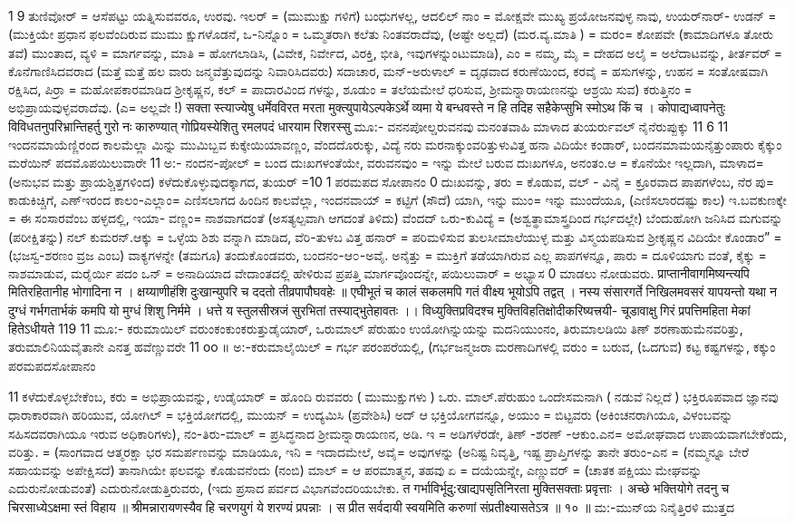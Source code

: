 1 
9 
ತುಣಿವೋರ್ = ಆಸೆಪಟ್ಟು ಯತ್ನಿಸುವವರೂ, ಉರವು. ಇಲರ್ = (ಮುಮುಕ್ಷು ಗಳಿಗೆ) ಬಂಧುಗಳಲ್ಲ, ಆದಲಿಲ್ ನಾಂ = ಮೋಕ್ಷವೇ ಮುಖ್ಯ ಪ್ರಯೋಜನವುಳ್ಳ ನಾವು, ಉಯರ್‌ನಾರ್- ಉಡನ್ = (ಮುಕ್ತಿಯೇ ಪ್ರಧಾನ ಫಲವೆಂದಿರುವ ಮುಮು ಕ್ಷುಗಳೊಡನೆ, ಒ-ನಿನ್ನೊಂ = ಒಮ್ಮತರಾಗಿ ಕಲೆತು ನಿಂತವರಾದೆವು, (ಅಷ್ಟೇ ಅಲ್ಲದೆ) (ಮರ.ವ್ಯ.ಮಾತಿ ) = ಮರಂ= ಕೋಪವೇ (ಕಾಮಾದಿಗಳೂ ತೋರು ತವೆ) ಮುಂತಾದ, ವ್ಯಳಿ = ಮಾರ್ಗವನ್ನು, ಮಾತಿ = ಹೋಗಲಾಡಿಸಿ, (ವಿವೇಕ, ನಿರ್ವೇದ, ವಿರಕ್ತಿ, ಭೀತಿ, ಇವುಗಳನ್ನುಂಟುಮಾಡಿ), ಎಂ = ನಮ್ಮ, ಮೈ = ದೇಹದ ಅಲೈ = ಅಲೆದಾಟವನ್ನು, ತೀರ್ತವರ್ = ಕೊನೆಗಾಣಿಸಿದವರಾದ (ಮತ್ತೆ ಮತ್ತೆ ಹಲ ವಾರು ಜನ್ಮವೆತ್ತುವುದನ್ನು ನಿವಾರಿಸಿದವರು) ಸದಾಚಾರ, ಮನ್-ಅರುಳಾಲ್ = ದೃಢವಾದ ಕರುಣೆಯಿಂದ, ಕರವೈ = ಹಸುಗಳನ್ನು, ಉಹನ = ಸಂತೋಷವಾಗಿ ರಕ್ಷಿಸಿದ, ಪಿರ್ರಾ = ಮಹೋಪಕಾರಮಾಡಿದ ಶ್ರೀಕೃಷ್ಣನ, ಕಲ್ = ಪಾದಾರವಿಂದ ಗಳನ್ನು, ಶೂಡುಂ = ತಲೆಯಮೇಲೆ ಧರಿಸುವ, ಶ್ರೀಮನ್ನಾರಾಯಣನನ್ನು ಆಶ್ರಯಿ ಸುವ) ಕರುತ್ತಿನಂ = ಅಭಿಪ್ರಾಯವುಳ್ಳವರಾದೆವು. (ಎ= ಅಲ್ಲವೇ !) 
सक्ता स्त्याज्येषु धर्मेवविरत मरता मुक्त्युपायेऽल्पकेऽर्थे व्यमा ये बन्धवस्ते न हि तदिह सहैकेप्सुभि स्मोऽथ किं च । कोपाद्यध्वापनेतुः विविधतनुपरिभ्रान्तिहर्तु गुरो नः 
कारुण्यात् गोप्रियस्येशितु रमलपदं धारयाम रिशरस्सु 
ಮೂ:- ವನನಪೋಲ್ಡರುವನವು ಮನಂತವಾಹಿ ಮಾಳಾದ 
ತುಯರ್ರುವಲ್ ನೈನೆರುಪ್ಪುಕ್ಕು 
11 6 11 
ಇಂದನಮಾಯೆಣ್ಣಿರಂದ ಕಾಲಮೆಲ್ಲಾ ಮಿನ್ನು ಮುಮಿಬ್ಬವ ಕುಕ್ಕೇಯಿಯಾವಣ್ಣಂ, ವೆಂದದೊರುಕ್ಕು, ವಿದ್ಯೆ ನರು ಮರನಾಕ್ಕುಂವರಿತ್ತುಳುವಿತ್ತ ಹನಾ‌ ವಿದಿಯೇ ಕಂಡಾರ್, ಬಂದನಮಾಮಯನೈತ್ತುಂಪಾರು ಕೈಕ್ಕುಂ 
ಮರೆಯಿನ್ ಪದಮೊಪಯಿಲುವಾರೇ 
11 
ಅ:- ನಂದನ-ಪೋಲ್ = ಬಂದ ದುಃಖಗಳಂತೆಯೇ, ವರುವನವುಂ = ಇನ್ನು ಮೇಲೆ ಬರುವ ದುಃಖಗಳೂ, ಅನಂತಂ.ಆ = ಕೊನೆಯೇ ಇಲ್ಲದಾಗಿ, ಮಾಳಾದ= (ಅನುಭವ ಮತ್ತು ಪ್ರಾಯಶ್ಚಿತ್ತಗಳಿಂದ) ಕಳೆದುಕೊಳ್ಳುವುದಕ್ಕಾಗದ, ತುಯರ್ =10 
1 
ಪರಮಪದ ಸೋಪಾನಂ 
0 
ದುಃಖವನ್ನು, ತರು = ಕೊಡುವ, ವಲ್ - ವಿನೈ = ಕ್ರೂರವಾದ ಪಾಪಗಳೆಂಬ, ನೆರ ಪು= ಕಾಡುಕಿಚ್ಚಿಗೆ, ಎಣ್ಇರಂದ ಕಾಲಂ-ಎಲ್ಲಾಂ= ಎಣಿಸಲಾಗದ ಹಿಂದಿನ ಕಾಲವೆಲ್ಲಾ, ಇಂದನವಾಯ್ = ಕಟ್ಟಿಗೆ (ಸೌದೆ) ಯಾಗಿ, ಇನ್ನು ಮುಂ= ಇನ್ನು ಮುಂದೆಯೂ, (ಎಣಿಸಲಾರದಷ್ಟು ಕಾಲ) ಇ.ಬವಕುಣಕ್ಕೇ = ಈ ಸಂಸಾರವೆಂಬ ಹಳ್ಳದಲ್ಲಿ, ಇಯಾ- ವಣ್ಣಂ= ನಾಶವಾಗದಂತೆ (ಅಸತ್ಯಲ್ಪವಾಗಿ ಆಗದಂತೆ ತಿಳಿದು) ವೆಂದದ್ ಒರು-ಕುವಿದ್ಯೆ = (ಅಶ್ವತ್ಥಾಮಾಸ್ತ್ರದಿಂದ ಗರ್ಭದಲ್ಲೇ) ಬೆಂದುಹೋಗಿ ಜನಿಸಿದ ಮಗುವನ್ನು (ಪರೀಕ್ಷಿತನ್ನು) ನಲ್ ಕುಮರನ್.ಆಕ್ಕು = ಒಳ್ಳೆಯ ಶಿಶು ವನ್ನಾಗಿ ಮಾಡಿದ, ವೆರಿ-ತುಳಬ ವಿತ್ತ ಹನಾರ್ = ಪರಿಮಳಿಸುವ ತುಲಸೀಮಾಲೆಯುಳ್ಳ ಮತ್ತು ವಿಸ್ಮಯಪಡಿಸುವ ಶ್ರೀಕೃಷ್ಣನ ವಿದಿಯೇ ಕೊಂಡಾರ” = (ಭಜಸ್ವ-ಶರಣಂ ವ್ರಜ ಎಂಬ) ವಾಕ್ಯಗಳನ್ನೇ (ತಮಗೂ) ತಂದುಕೊಂಡವರು, ಬಂದನಂ-ಆ೦-ಅವೈ. ಅನೈತ್ತು = ಮುಕ್ತಿಗೆ ತಡೆಯಾಗಿರುವ ಎಲ್ಲ ಪಾಪಗಳನ್ನೂ, ಪಾರು = ದೂಳಿಯಾಗು ವಂತೆ, ಕೈಕ್ಕು = ನಾಶಮಾಡುವ, ಮರೈರ್ಯಿ ಪದಂ ಒನ್‌ = ಅನಾದಿಯಾದ ವೇದಾಂತದಲ್ಲಿ ಹೇಳಿರುವ ಪ್ರಪತ್ತಿ ಮಾರ್ಗವೊಂದನ್ನೇ, ಪಯಿಲುವಾರ್ = ಅಭ್ಯಾಸ 
0 
ಮಾಡಲು ನೋಡುವರು. 
प्राप्तानीवागमिष्यन्त्यपि मितिरहितानीह भोगादिना न । क्षय्याणीहंशि दुःखान्युपरि च ददतो तीव्रपापौघवहेः ॥ एघीभूतं च कालं सकलमपि गतं वीक्ष्य भूयोऽपि तद्वत् । नस्य संसारगर्ते निखिलमवसरं यापयन्तो यथा न 
दुग्धं गर्भगतार्भकं कमपि यो मुग्धं शिशु निर्ममे । धत्ते य स्तुलसीस्रजं सुरभितां तस्याद्भुतेहावतः ।। विध्युक्तिप्रविदश्च मुक्तिविहतिक्षोदीकरिष्यत्त्रयी- चूडावाक्षु गिरं प्रपत्तिमहिता मेकां हितेऽधीयते 
119 11 
ಮೂ:- ಕರುಮಾಯಿಲ್ ವರುಂಕಂಕುಂಕರುತ್ತುಡೈಯಾರ್, 
ಒರುಮಾಲ್ ಪೆರುಹುಂ ಉಯೋಗಿನ್ನುಯನ್ನು ಮದನಿಯುಂನಂ, ತಿರುಮಾಲಡಿಯಿ ತಿಣ್ ಶರಣಾಹುಮೆನವರಿತ್ತು, 
ತರುಮಾಲಿನಿಯವೈತಾನೇ ಎನತ್ತ ಹವೆಣ್ಣುವರೇ 
11 oo ॥ 
ಅ:-ಕರುಮಾಲೈಯಿಲ್ = ಗರ್ಭ ಪರಂಪರೆಯಲ್ಲಿ, (ಗರ್ಭಜನ್ಮಜರಾ ಮರಣಾದಿಗಳಲ್ಲಿ ವರುಂ = ಬರುವ, (ಒದಗುವ) ಕಟ್ಟ ಕಷ್ಟಗಳನ್ನು, ಕಕ್ಕುಂ 
ಪರಮಪದಸೋಪಾನಂ 

11 
ಕಳೆದುಕೊಳ್ಳಬೇಕೆಂಬ, ಕರು = ಅಭಿಪ್ರಾಯವನ್ನು, ಉಡೈಯಾರ್ = ಹೊಂದಿ ರುವವರು ( ಮುಮುಕ್ಷುಗಳು ) ಒರು. ಮಾಲ್.ಪೆರುಹುಂ ಒಂದೇಸಮನಾಗಿ ( ನಡುವೆ ನಿಲ್ಲದೆ ) ಭಕ್ತಿರೂಪವಾದ ಜ್ಞಾನವು ಧಾರಾಕಾರವಾಗಿ ಹರಿಯುವ, ಯೋಗಿಲ್ = ಭಕ್ತಿಯೋಗದಲ್ಲಿ, ಮುಯನ್ = ಉದ್ಯಮಿಸಿ (ಪ್ರವೇಶಿಸಿ) ಅದ್ ಆ ಭಕ್ತಿಯೋಗವನ್ನೂ, ಅಯುಂ = ಬಿಟ್ಟವರು (ಅಕಿಂಚನರಾಗಿಯೂ, ವಿಳಂಬವನ್ನು ಸಹಿಸದವರಾಗಿಯೂ ಇರುವ ಅಧಿಕಾರಿಗಳು), ನಂ-ತಿರು-ಮಾಲ್ = ಪ್ರಸಿದ್ಧನಾದ ಶ್ರೀಮನ್ನಾರಾಯಣನ, ಅಡಿ. ಇ = ಅಡಿಗಳೆರಡೇ, ತಿಣ್ -ಶರಣ್ -ಆಕುಂ.ಎನ= ಅಮೋಘವಾದ ಉಪಾಯವಾಗಬೇಕೆಂದು, ವರಿತ್ತು. = (ಸಾಂಗವಾದ ಆತ್ಮರಕ್ಷಾ ಭರ ಸಮರ್ಪಣವನ್ನು ಮಾಡಿಯೂ, ಇನಿ = ಇದಾದಮೇಲೆ, ಅವೈ= ಅವುಗಳನ್ನು (ಅನಿಷ್ಟ ನಿವೃತ್ತಿ, ಇಷ್ಟ ಪ್ರಾಪ್ತಿಗಳನ್ನು ತಾನೇ ತರುಂ-ಎನ = (ನಮ್ಮನ್ನೂ ಬೇರೆ ಸಹಾಯವನ್ನು ಅಪೇಕ್ಷಿಸದೆ) ತಾನಾಗಿಯೇ ಫಲವನ್ನು ಕೊಡುವನೆಂದು (ನಂಬಿ) ಮಾಲ್ = ಆ ಪರಮಾತ್ಮನ, ತಹವು ಏ = ದಯೆಯನ್ನೇ, ಎಣ್ಣುವರ್ = (ಚಾತಕ ಪಕ್ಷಿಯು ಮೇಘವನ್ನು ಎದುರುನೋಡುವಂತೆ) ಎದುರುನೋಡುತ್ತಿರುವರು, (ಇದು ಪ್ರಸಾದ ಪರ್ವದ ವಿಭಾಗವೆಂದರಿಯಬೇಕು. 
त 
गर्भाविर्भूदु:खाद्यपसृतिनिरता मुक्तिसक्ताः प्रवृत्ताः । 
अच्छे भक्तियोगे तदनु च चिरसाध्येऽक्षमा स्तं विहाय ॥ श्रीमन्नारायणस्यैव हि चरणयुगं ये शरण्यं प्रपन्नाः । 
स प्रीत सर्वदायी स्वयमिति करुणां संप्रतीक्ष्यासतेऽत्र ॥ १० ॥ 
ಮ:-ಮುನ್‌ಯ ನಿನೈತ್ತಿರಳಿ ಮುತ್ತದ 